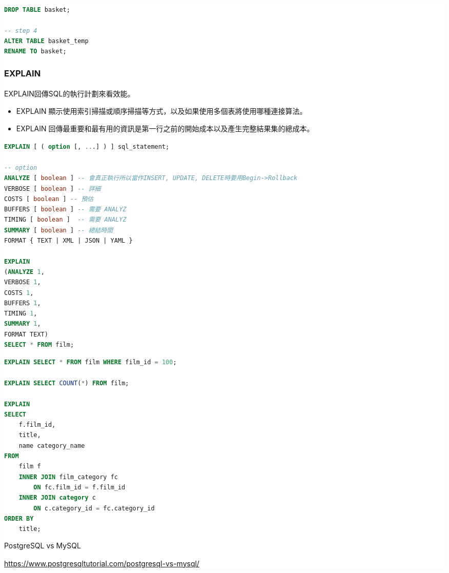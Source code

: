 ```sql
DROP TABLE basket;

-- step 4
ALTER TABLE basket_temp 
RENAME TO basket;                 
```

### EXPLAIN

EXPLAIN回傳SQL的執行計劃來看效能。

- EXPLAIN 顯示使用索引掃描或順序掃描等方式，以及如果使用多個表將使用哪種連接算法。

- EXPLAIN 回傳最重要和最有用的資訊是第一行之前的開始成本以及產生完整結果集的總成本。

```sql
EXPLAIN [ ( option [, ...] ) ] sql_statement;

-- option
ANALYZE [ boolean ] -- 會真正執行所以當作INSERT, UPDATE, DELETE時要用Begin->Rollback
VERBOSE [ boolean ] -- 詳細
COSTS [ boolean ] -- 預估
BUFFERS [ boolean ] -- 需要 ANALYZ
TIMING [ boolean ]  -- 需要 ANALYZ
SUMMARY [ boolean ] -- 總結時間
FORMAT { TEXT | XML | JSON | YAML }

EXPLAIN 
(ANALYZE 1,
VERBOSE 1,
COSTS 1,
BUFFERS 1,
TIMING 1,  
SUMMARY 1,
FORMAT TEXT)
SELECT * FROM film;
```

```sql
EXPLAIN SELECT * FROM film WHERE film_id = 100;

EXPLAIN SELECT COUNT(*) FROM film;

EXPLAIN
SELECT
    f.film_id,
    title,
    name category_name
FROM
    film f
    INNER JOIN film_category fc 
        ON fc.film_id = f.film_id
    INNER JOIN category c 
        ON c.category_id = fc.category_id
ORDER BY
    title;
```

PostgreSQL vs MySQL

https://www.postgresqltutorial.com/postgresql-vs-mysql/